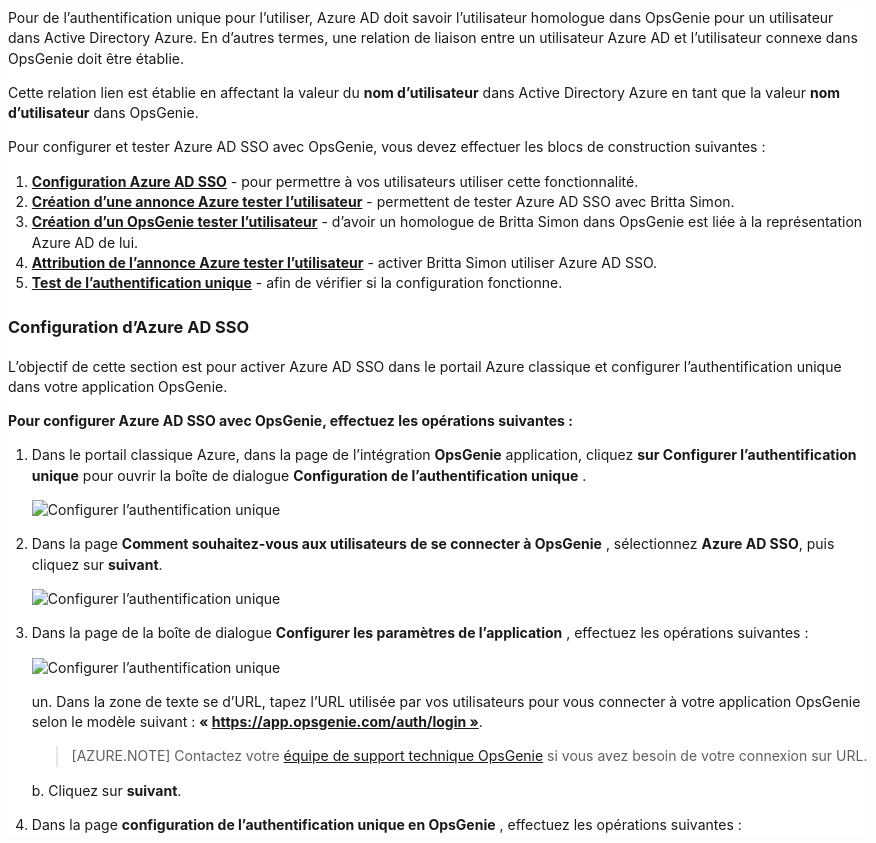 Pour de l’authentification unique pour l’utiliser, Azure AD doit savoir l’utilisateur homologue dans OpsGenie pour un utilisateur dans Active Directory Azure. En d’autres termes, une relation de liaison entre un utilisateur Azure AD et l’utilisateur connexe dans OpsGenie doit être établie.

Cette relation lien est établie en affectant la valeur du **nom d’utilisateur** dans Active Directory Azure en tant que la valeur **nom d’utilisateur** dans OpsGenie.

Pour configurer et tester Azure AD SSO avec OpsGenie, vous devez effectuer les blocs de construction suivantes :

1. **[Configuration Azure AD SSO](#configuring-azure-ad-single-single-sign-on)** - pour permettre à vos utilisateurs utiliser cette fonctionnalité.
2. **[Création d’une annonce Azure tester l’utilisateur](#creating-an-azure-ad-test-user)** - permettent de tester Azure AD SSO avec Britta Simon.
4. **[Création d’un OpsGenie tester l’utilisateur](#creating-a-opsgenie-test-user)** - d’avoir un homologue de Britta Simon dans OpsGenie est liée à la représentation Azure AD de lui.
5. **[Attribution de l’annonce Azure tester l’utilisateur](#assigning-the-azure-ad-test-user)** - activer Britta Simon utiliser Azure AD SSO.
5. **[Test de l’authentification unique](#testing-single-sign-on)** - afin de vérifier si la configuration fonctionne.

### <a name="configuring-azure-ad-single-sign-on"></a>Configuration d’Azure AD SSO

L’objectif de cette section est pour activer Azure AD SSO dans le portail Azure classique et configurer l’authentification unique dans votre application OpsGenie.



**Pour configurer Azure AD SSO avec OpsGenie, effectuez les opérations suivantes :**

1. Dans le portail classique Azure, dans la page de l’intégration **OpsGenie** application, cliquez **sur Configurer l’authentification unique** pour ouvrir la boîte de dialogue **Configuration de l’authentification unique** .

    ![Configurer l’authentification unique][6] 

2. Dans la page **Comment souhaitez-vous aux utilisateurs de se connecter à OpsGenie** , sélectionnez **Azure AD SSO**, puis cliquez sur **suivant**.

    ![Configurer l’authentification unique](./media/active-directory-saas-opsgenie-tutorial/tutorial_opsgenie_03.png) 

3. Dans la page de la boîte de dialogue **Configurer les paramètres de l’application** , effectuez les opérations suivantes :

    ![Configurer l’authentification unique](./media/active-directory-saas-opsgenie-tutorial/tutorial_opsgenie_04.png) 


    un. Dans la zone de texte se d’URL, tapez l’URL utilisée par vos utilisateurs pour vous connecter à votre application OpsGenie selon le modèle suivant : **« https://app.opsgenie.com/auth/login »**.

    > [AZURE.NOTE] Contactez votre [équipe de support technique OpsGenie](mailto:support@opsgenie.com) si vous avez besoin de votre connexion sur URL.

    b. Cliquez sur **suivant**.


4. Dans la page **configuration de l’authentification unique en OpsGenie** , effectuez les opérations suivantes :


[1]: ./media/active-directory-saas-opsgenie-tutorial/tutorial_general_01.png
[2]: ./media/active-directory-saas-opsgenie-tutorial/tutorial_general_02.png
[3]: ./media/active-directory-saas-opsgenie-tutorial/tutorial_general_03.png
[4]: ./media/active-directory-saas-opsgenie-tutorial/tutorial_general_04.png
[6]: ./media/active-directory-saas-opsgenie-tutorial/tutorial_general_05.png
[10]: ./media/active-directory-saas-opsgenie-tutorial/tutorial_general_06.png
[11]: ./media/active-directory-saas-opsgenie-tutorial/tutorial_general_07.png
[20]: ./media/active-directory-saas-opsgenie-tutorial/tutorial_general_100.png
[200]: ./media/active-directory-saas-opsgenie-tutorial/tutorial_general_200.png
[201]: ./media/active-directory-saas-opsgenie-tutorial/tutorial_general_201.png
[203]: ./media/active-directory-saas-opsgenie-tutorial/tutorial_general_203.png
[204]: ./media/active-directory-saas-opsgenie-tutorial/tutorial_general_204.png
[205]: ./media/active-directory-saas-opsgenie-tutorial/tutorial_general_205.png
